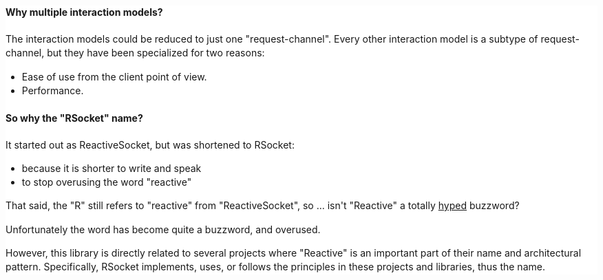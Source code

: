 #### Why multiple interaction models?

The interaction models could be reduced to just one "request-channel". Every other interaction model is a subtype of request-channel, but they have been specialized for two reasons:

- Ease of use from the client point of view.
- Performance.

#### So why the "RSocket" name? 

It started out as ReactiveSocket, but was shortened to RSocket:

- because it is shorter to write and speak
- to stop overusing the word "reactive" 

That said, the "R" still refers to "reactive" from "ReactiveSocket", so ... isn't "Reactive" a totally [hyped](http://www.gartner.com/technology/research/methodologies/hype-cycle.jsp) buzzword? 

Unfortunately the word has become quite a buzzword, and overused.

However, this library is directly related to several projects where "Reactive" is an important part of their name and architectural pattern. Specifically, RSocket implements, uses, or follows the principles in these projects and libraries, thus the name. 

[Reactive Streams]: http://www.reactive-streams.org
[Reactive Extensions]: http://www.reactivex.io
[RxJava]: https://github.com/ReactiveX/RxJava
[RxJS]: https://github.com/ReactiveX/RxJS
[Reactive Manifesto]: http://www.reactivemanifesto.org
